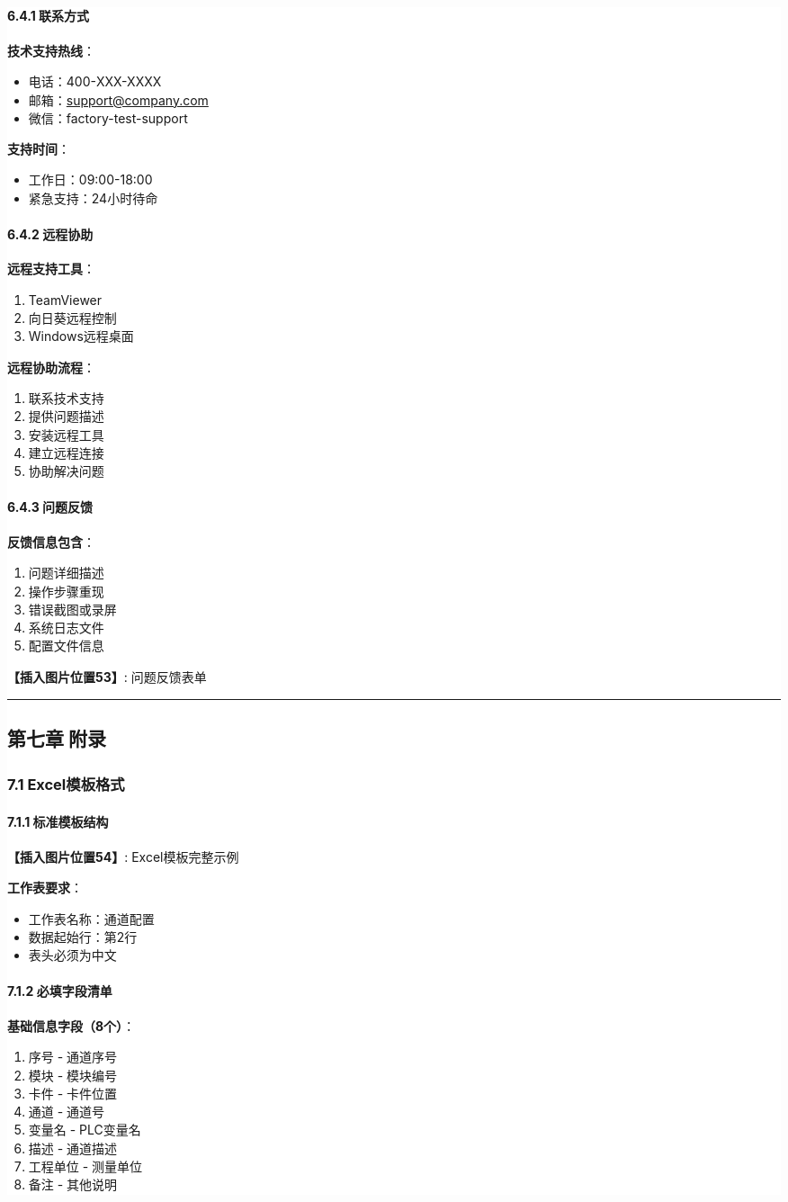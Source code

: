 #### 6.4.1 联系方式

**技术支持热线**：
- 电话：400-XXX-XXXX
- 邮箱：support@company.com
- 微信：factory-test-support

**支持时间**：
- 工作日：09:00-18:00
- 紧急支持：24小时待命

#### 6.4.2 远程协助

**远程支持工具**：
1. TeamViewer
2. 向日葵远程控制
3. Windows远程桌面

**远程协助流程**：
1. 联系技术支持
2. 提供问题描述
3. 安装远程工具
4. 建立远程连接
5. 协助解决问题

#### 6.4.3 问题反馈

**反馈信息包含**：
1. 问题详细描述
2. 操作步骤重现
3. 错误截图或录屏
4. 系统日志文件
5. 配置文件信息

**【插入图片位置53】**: 问题反馈表单

---

## 第七章 附录

### 7.1 Excel模板格式

#### 7.1.1 标准模板结构

**【插入图片位置54】**: Excel模板完整示例

**工作表要求**：
- 工作表名称：通道配置
- 数据起始行：第2行
- 表头必须为中文

#### 7.1.2 必填字段清单

**基础信息字段（8个）**：
1. 序号 - 通道序号
2. 模块 - 模块编号
3. 卡件 - 卡件位置
4. 通道 - 通道号
5. 变量名 - PLC变量名
6. 描述 - 通道描述
7. 工程单位 - 测量单位
8. 备注 - 其他说明
